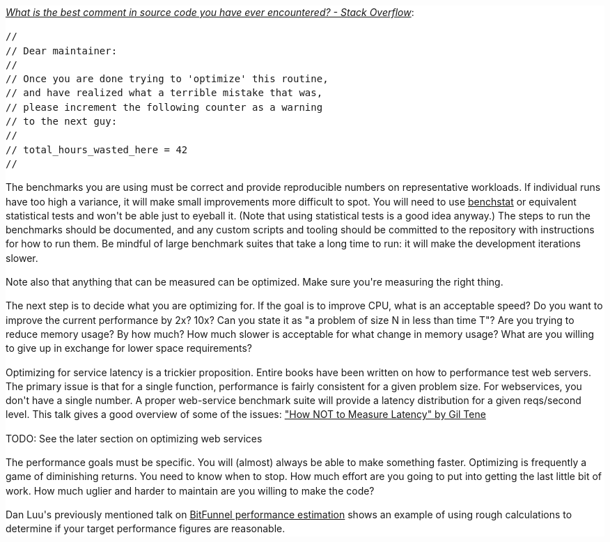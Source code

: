 <cite>[What is the best comment in source code you have ever encountered? - Stack Overflow](https://stackoverflow.com/questions/184618/what-is-the-best-comment-in-source-code-you-have-ever-encountered)</cite>:
<pre>
//
// Dear maintainer:
//
// Once you are done trying to 'optimize' this routine,
// and have realized what a terrible mistake that was,
// please increment the following counter as a warning
// to the next guy:
//
// total_hours_wasted_here = 42
//
</pre>

The benchmarks you are using must be correct and provide reproducible numbers
on representative workloads. If individual runs have too high a variance, it
will make small improvements more difficult to spot. You will need to use
[benchstat](https://golang.org/x/perf/benchstat) or equivalent statistical tests 
and won't be able just to eyeball it.
(Note that using statistical tests is a good idea anyway.) The steps to run
the benchmarks should be documented, and any custom scripts and tooling
should be committed to the repository with instructions for how to run them.
Be mindful of large benchmark suites that take a long time to run: it will
make the development iterations slower.

Note also that anything that can be measured can be optimized. Make sure
you're measuring the right thing.

The next step is to decide what you are optimizing for. If the goal is to
improve CPU, what is an acceptable speed? Do you want to improve the current
performance by 2x? 10x? Can you state it as "a problem of size N in less than
time T"? Are you trying to reduce memory usage? By how much? How much slower
is acceptable for what change in memory usage? What are you willing to give
up in exchange for lower space requirements?

Optimizing for service latency is a trickier proposition. Entire books have
been written on how to performance test web servers. The primary issue is
that for a single function, performance is fairly consistent for a
given problem size. For webservices, you don't have a single number. A proper
web-service benchmark suite will provide a latency distribution for a given
reqs/second level. This talk gives a good overview of some of the issues:
["How NOT to Measure Latency" by Gil Tene](https://youtu.be/lJ8ydIuPFeU)

TODO: See the later section on optimizing web services

The performance goals must be specific. You will (almost) always be able to
make something faster. Optimizing is frequently a game of diminishing returns.
You need to know when to stop. How much effort are you going to put into
getting the last little bit of work. How much uglier and harder to maintain
are you willing to make the code?

Dan Luu's previously mentioned talk on [BitFunnel performance
estimation](http://bitfunnel.org/strangeloop) shows an example of using rough
calculations to determine if your target performance figures are reasonable.
